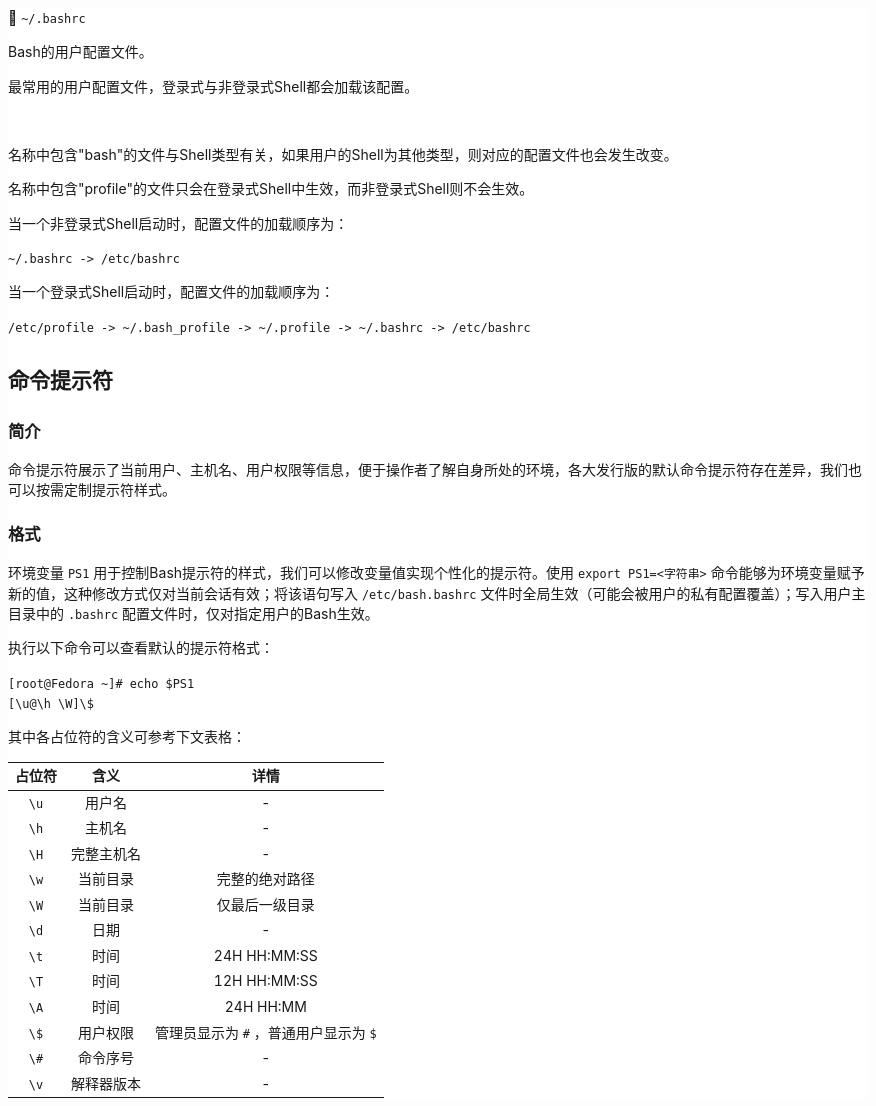 🔶 `~/.bashrc`

Bash的用户配置文件。

最常用的用户配置文件，登录式与非登录式Shell都会加载该配置。

<br />

名称中包含"bash"的文件与Shell类型有关，如果用户的Shell为其他类型，则对应的配置文件也会发生改变。

名称中包含"profile"的文件只会在登录式Shell中生效，而非登录式Shell则不会生效。

当一个非登录式Shell启动时，配置文件的加载顺序为：

```text
~/.bashrc -> /etc/bashrc
```

当一个登录式Shell启动时，配置文件的加载顺序为：

```text
/etc/profile -> ~/.bash_profile -> ~/.profile -> ~/.bashrc -> /etc/bashrc
```

## 命令提示符
### 简介
命令提示符展示了当前用户、主机名、用户权限等信息，便于操作者了解自身所处的环境，各大发行版的默认命令提示符存在差异，我们也可以按需定制提示符样式。

### 格式
环境变量 `PS1` 用于控制Bash提示符的样式，我们可以修改变量值实现个性化的提示符。使用 `export PS1=<字符串>` 命令能够为环境变量赋予新的值，这种修改方式仅对当前会话有效；将该语句写入 `/etc/bash.bashrc` 文件时全局生效（可能会被用户的私有配置覆盖）；写入用户主目录中的 `.bashrc` 配置文件时，仅对指定用户的Bash生效。

执行以下命令可以查看默认的提示符格式：

```text
[root@Fedora ~]# echo $PS1
[\u@\h \W]\$
```

其中各占位符的含义可参考下文表格：

<div align="center">

| 占位符 |    含义    |                 详情                  |
| :----: | :--------: | :-----------------------------------: |
|  `\u`  |   用户名   |                   -                   |
|  `\h`  |   主机名   |                   -                   |
|  `\H`  | 完整主机名 |                   -                   |
|  `\w`  |  当前目录  |            完整的绝对路径             |
|  `\W`  |  当前目录  |            仅最后一级目录             |
|  `\d`  |    日期    |                   -                   |
|  `\t`  |    时间    |             24H HH:MM:SS              |
|  `\T`  |    时间    |             12H HH:MM:SS              |
|  `\A`  |    时间    |               24H HH:MM               |
|  `\$`  |  用户权限  | 管理员显示为 `#` ，普通用户显示为 `$` |
|  `\#`  |  命令序号  |                   -                   |
|  `\v`  | 解释器版本 |                   -                   |
